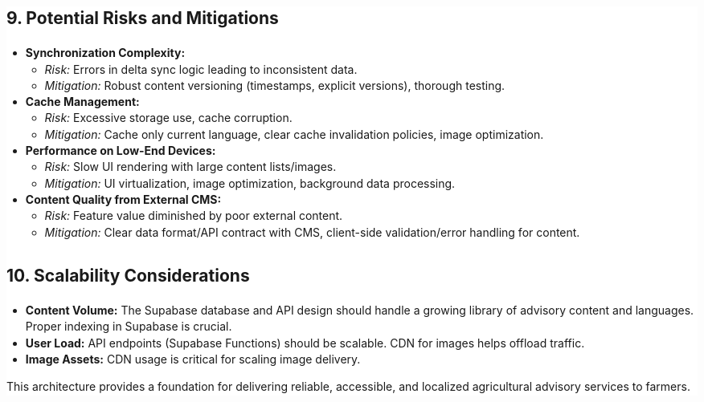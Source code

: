 ## 9. Potential Risks and Mitigations

*   **Synchronization Complexity:**
    *   *Risk:* Errors in delta sync logic leading to inconsistent data.
    *   *Mitigation:* Robust content versioning (timestamps, explicit versions), thorough testing.
*   **Cache Management:**
    *   *Risk:* Excessive storage use, cache corruption.
    *   *Mitigation:* Cache only current language, clear cache invalidation policies, image optimization.
*   **Performance on Low-End Devices:**
    *   *Risk:* Slow UI rendering with large content lists/images.
    *   *Mitigation:* UI virtualization, image optimization, background data processing.
*   **Content Quality from External CMS:**
    *   *Risk:* Feature value diminished by poor external content.
    *   *Mitigation:* Clear data format/API contract with CMS, client-side validation/error handling for content.

## 10. Scalability Considerations

*   **Content Volume:** The Supabase database and API design should handle a growing library of advisory content and languages. Proper indexing in Supabase is crucial.
*   **User Load:** API endpoints (Supabase Functions) should be scalable. CDN for images helps offload traffic.
*   **Image Assets:** CDN usage is critical for scaling image delivery.

This architecture provides a foundation for delivering reliable, accessible, and localized agricultural advisory services to farmers.